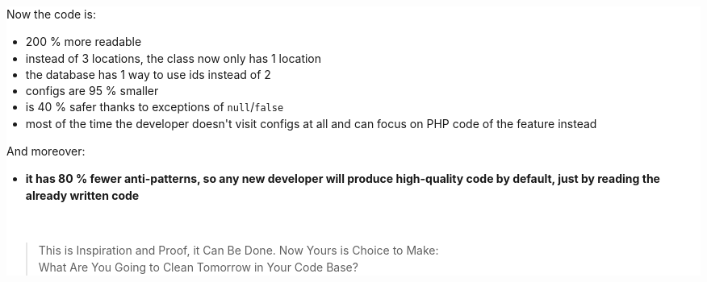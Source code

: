 Now the code is:

- 200 % more readable
- instead of 3 locations, the class now only has 1 location
- the database has 1 way to use ids instead of 2
- configs are 95 % smaller
- is 40 % safer thanks to exceptions of `null`/`false`
- most of the time the developer doesn't visit configs at all and can focus on PHP code of the feature instead

And moreover:

- **it has 80 % fewer anti-patterns, so any new developer will produce high-quality code by default, just by reading the already written code**

<br>

<blockquote class="blockquote text-center mt-5 mb-5">
    This is Inspiration and Proof, it Can Be Done. Now Yours is Choice to Make:
    <br>
    What Are You Going to Clean Tomorrow in Your Code Base?
</blockquote>
